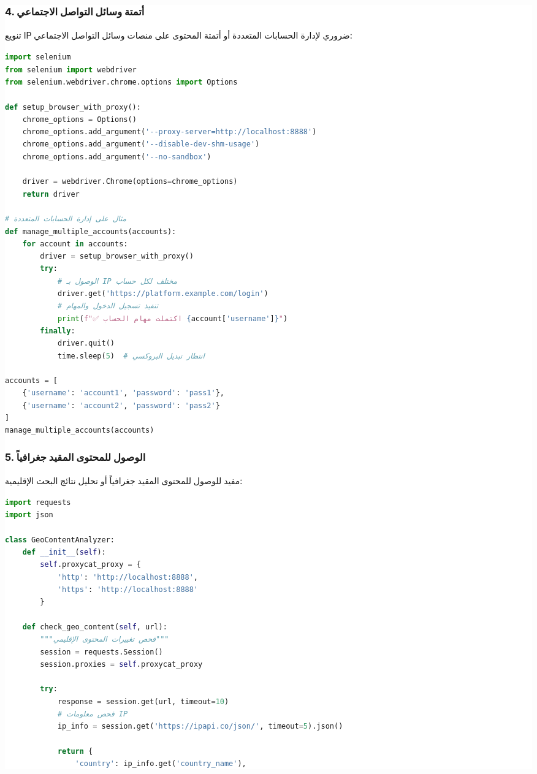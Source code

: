 ### 4. أتمتة وسائل التواصل الاجتماعي

تنويع IP ضروري لإدارة الحسابات المتعددة أو أتمتة المحتوى على منصات وسائل التواصل الاجتماعي:

```python
import selenium
from selenium import webdriver
from selenium.webdriver.chrome.options import Options

def setup_browser_with_proxy():
    chrome_options = Options()
    chrome_options.add_argument('--proxy-server=http://localhost:8888')
    chrome_options.add_argument('--disable-dev-shm-usage')
    chrome_options.add_argument('--no-sandbox')
    
    driver = webdriver.Chrome(options=chrome_options)
    return driver

# مثال على إدارة الحسابات المتعددة
def manage_multiple_accounts(accounts):
    for account in accounts:
        driver = setup_browser_with_proxy()
        try:
            # الوصول بـ IP مختلف لكل حساب
            driver.get('https://platform.example.com/login')
            # تنفيذ تسجيل الدخول والمهام
            print(f"✅ اكتملت مهام الحساب {account['username']}")
        finally:
            driver.quit()
            time.sleep(5)  # انتظار تبديل البروكسي

accounts = [
    {'username': 'account1', 'password': 'pass1'},
    {'username': 'account2', 'password': 'pass2'}
]
manage_multiple_accounts(accounts)
```

### 5. الوصول للمحتوى المقيد جغرافياً

مفيد للوصول للمحتوى المقيد جغرافياً أو تحليل نتائج البحث الإقليمية:

```python
import requests
import json

class GeoContentAnalyzer:
    def __init__(self):
        self.proxycat_proxy = {
            'http': 'http://localhost:8888',
            'https': 'http://localhost:8888'
        }
    
    def check_geo_content(self, url):
        """فحص تغييرات المحتوى الإقليمي"""
        session = requests.Session()
        session.proxies = self.proxycat_proxy
        
        try:
            response = session.get(url, timeout=10)
            # فحص معلومات IP
            ip_info = session.get('https://ipapi.co/json/', timeout=5).json()
            
            return {
                'country': ip_info.get('country_name'),
```